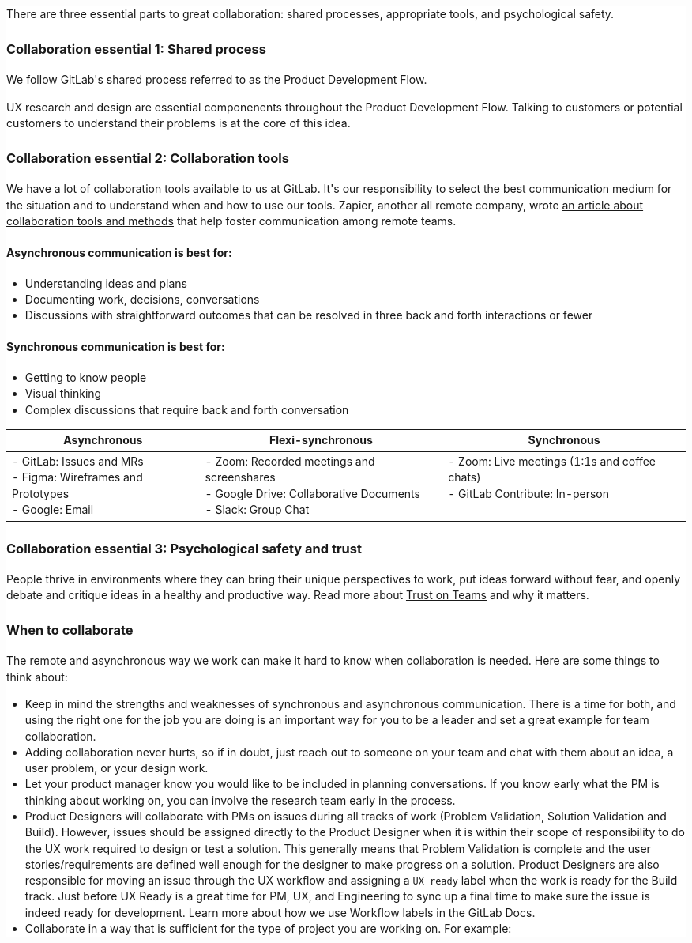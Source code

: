 There are three essential parts to great collaboration: shared processes, appropriate tools, and psychological safety.

### Collaboration essential 1: Shared process
We follow GitLab's shared process referred to as the [Product Development Flow](/handbook/product-development-flow/).

UX research and design are essential componenents throughout the Product Development Flow. Talking to customers or potential customers to understand their problems is at the core of this idea.

### Collaboration essential 2: Collaboration tools
We have a lot of collaboration tools available to us at GitLab. It's our responsibility to select the best communication medium for the situation and to understand when and how to use our tools. Zapier, another all remote company, wrote [an article about collaboration tools and methods](https://zapier.com/blog/remote-design-culture/) that help foster communication among remote teams.

#### Asynchronous communication is best for:
- Understanding ideas and plans
- Documenting work, decisions, conversations
- Discussions with straightforward outcomes that can be resolved in three back and forth interactions or fewer

#### Synchronous communication is best for:
- Getting to know people
- Visual thinking
- Complex discussions that require back and forth conversation

| Asynchronous | Flexi-synchronous  | Synchronous
| ------ | ------ | ------ |
| - GitLab: Issues and MRs <br> - Figma: Wireframes and Prototypes <br> - Google: Email | - Zoom: Recorded meetings and screenshares <br> - Google Drive: Collaborative Documents <br> - Slack: Group Chat | - Zoom: Live meetings (1:1s and coffee chats) <br> - GitLab Contribute: In-person |

### Collaboration essential 3: Psychological safety and trust
People thrive in environments where they can bring their unique perspectives to work, put ideas forward without fear, and openly debate and critique ideas in a healthy and productive way. Read more about [Trust on Teams](https://www.inc.com/justin-bariso/google-spent-years-studying-effective-teams-this-single-quality-contributed-most-to-their-success.html) and why it matters.

### When to collaborate
The remote and asynchronous way we work can make it hard to know when collaboration is needed. Here are some things to think about:

- Keep in mind the strengths and weaknesses of synchronous and asynchronous communication. There is a time for both, and using the right one for the job you are doing is an important way for you to be a leader and set a great example for team collaboration.
- Adding collaboration never hurts, so if in doubt, just reach out to someone on your team and chat with them about an idea, a user problem, or your design work.
- Let your product manager know you would like to be included in planning conversations. If you know early what the PM is thinking about working on, you can involve the research team early in the process.
- Product Designers will collaborate with PMs on issues during all tracks of work (Problem Validation, Solution Validation and Build). However, issues should be assigned directly to the Product Designer when it is within their scope of responsibility to do the UX work required to design or test a solution. This generally means that Problem Validation is complete and the user stories/requirements are defined well enough for the designer to make progress on a solution. Product Designers are also responsible for moving an issue through the UX workflow and assigning a `UX ready` label when the work is ready for the Build track. Just before UX Ready is a great time for PM, UX, and Engineering to sync up a final time to make sure the issue is indeed ready for development. Learn more about how we use Workflow labels in the [GitLab Docs](https://docs.gitlab.com/ee/development/contributing/issue_workflow.html).
- Collaborate in a way that is sufficient for the type of project you are working on. For example: